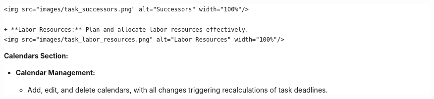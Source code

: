     <img src="images/task_successors.png" alt="Successors" width="100%"/>
    
    + **Labor Resources:** Plan and allocate labor resources effectively.
    <img src="images/task_labor_resources.png" alt="Labor Resources" width="100%"/>

**Calendars Section:**

+ **Calendar Management:**

  + Add, edit, and delete calendars, with all changes triggering recalculations of task deadlines.